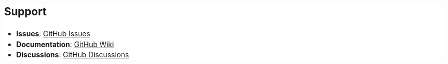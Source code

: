 ## Support

- **Issues**: [GitHub Issues](https://github.com/sparesparrow/mcp-project-orchestrator/issues)
- **Documentation**: [GitHub Wiki](https://github.com/sparesparrow/mcp-project-orchestrator/wiki)
- **Discussions**: [GitHub Discussions](https://github.com/sparesparrow/mcp-project-orchestrator/discussions)
